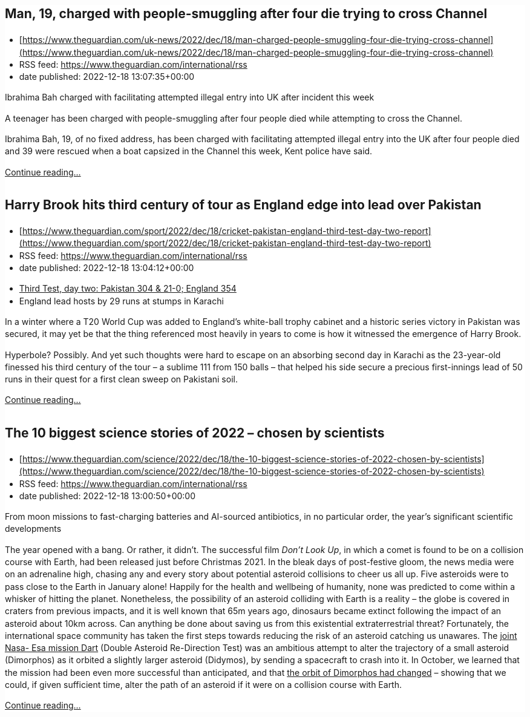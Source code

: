 ## Man, 19, charged with people-smuggling after four die trying to cross Channel
 - [https://www.theguardian.com/uk-news/2022/dec/18/man-charged-people-smuggling-four-die-trying-cross-channel](https://www.theguardian.com/uk-news/2022/dec/18/man-charged-people-smuggling-four-die-trying-cross-channel)
 - RSS feed: https://www.theguardian.com/international/rss
 - date published: 2022-12-18 13:07:35+00:00

<p>Ibrahima Bah charged with facilitating attempted illegal entry into UK after incident this week</p><p>A teenager has been charged with people-smuggling after four people died while attempting to cross the Channel.</p><p>Ibrahima Bah, 19, of no fixed address, has been charged with facilitating attempted illegal entry into the UK after four people died and 39 were rescued when a boat capsized in the Channel this week, Kent police have said.</p> <a href="https://www.theguardian.com/uk-news/2022/dec/18/man-charged-people-smuggling-four-die-trying-cross-channel">Continue reading...</a>

## Harry Brook hits third century of tour as England edge into lead over Pakistan
 - [https://www.theguardian.com/sport/2022/dec/18/cricket-pakistan-england-third-test-day-two-report](https://www.theguardian.com/sport/2022/dec/18/cricket-pakistan-england-third-test-day-two-report)
 - RSS feed: https://www.theguardian.com/international/rss
 - date published: 2022-12-18 13:04:12+00:00

<ul><li><a href="https://www.theguardian.com/sport/cricket/match/2022-12-18/england-cricket-team">Third Test, day two: Pakistan 304 &amp; 21-0; England 354</a></li><li>England lead hosts by 29 runs at stumps in Karachi</li></ul><p>In a winter where a T20 World Cup was added to England’s white-ball trophy cabinet and a historic series victory in Pakistan was secured, it may yet be that the thing referenced most heavily in years to come is how it witnessed the emergence of Harry Brook.</p><p>Hyperbole? Possibly. And yet such thoughts were hard to escape on an absorbing second day in Karachi as the 23-year-old finessed his third century of the tour – a sublime 111 from 150 balls – that helped his side secure a precious first-innings lead of 50 runs in their quest for a first clean sweep on Pakistani soil.</p> <a href="https://www.theguardian.com/sport/2022/dec/18/cricket-pakistan-england-third-test-day-two-report">Continue reading...</a>

## The 10 biggest science stories of 2022 – chosen by scientists
 - [https://www.theguardian.com/science/2022/dec/18/the-10-biggest-science-stories-of-2022-chosen-by-scientists](https://www.theguardian.com/science/2022/dec/18/the-10-biggest-science-stories-of-2022-chosen-by-scientists)
 - RSS feed: https://www.theguardian.com/international/rss
 - date published: 2022-12-18 13:00:50+00:00

<p>From moon missions to fast-charging batteries and AI-sourced antibiotics, in no particular order, the year’s significant scientific developments</p><p>The year opened with a bang. Or rather, it didn’t. The successful film <em>Don’t Look Up</em>, in which a comet is found to be on a collision course with Earth, had been released just before Christmas 2021. In the bleak days of post-festive gloom, the news media were on an adrenaline high, chasing any and every story about potential asteroid collisions to cheer us all up. Five asteroids were to pass close to the Earth in January alone! Happily for the health and wellbeing of humanity, none was predicted to come within a whisker of hitting the planet. Nonetheless, the possibility of an asteroid colliding with Earth is a reality – the globe is covered in craters from previous impacts, and it is well known that 65m years ago, dinosaurs became extinct following the impact of an asteroid about 10km across. Can anything be done about saving us from this existential extraterrestrial threat? Fortunately, the international space community has taken the first steps towards reducing the risk of an asteroid catching us unawares. The <a href="https://www.esa.int/Space_Safety/Hera/DART">joint Nasa- Esa mission Dart</a> (Double Asteroid Re-Direction Test) was an ambitious attempt to alter the trajectory of a small asteroid (Dimorphos) as it orbited a slightly larger asteroid (Didymos), by sending a spacecraft to crash into it. In October, we learned that the mission had been even more successful than anticipated, and that <a href="https://www.theguardian.com/science/2022/oct/11/nasa-dart-spacecraft-asteroid-successful">the orbit of Dimorphos had changed</a> – showing that we could, if given sufficient time, alter the path of an asteroid if it were on a collision course with Earth.</p> <a href="https://www.theguardian.com/science/2022/dec/18/the-10-biggest-science-stories-of-2022-chosen-by-scientists">Continue reading...</a>
